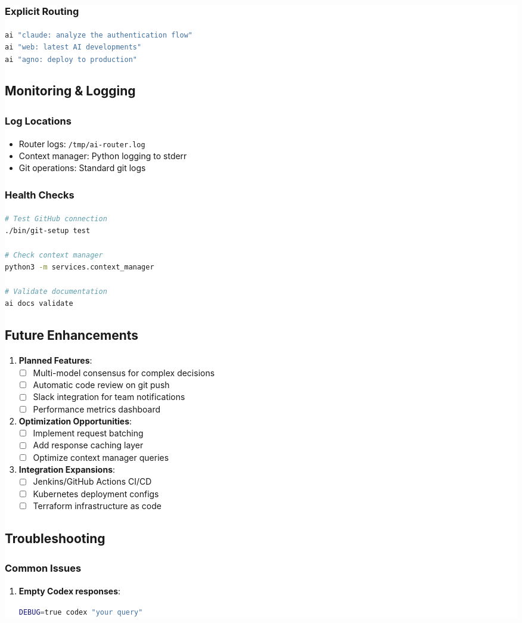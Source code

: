 
### Explicit Routing
```bash
ai "claude: analyze the authentication flow"
ai "web: latest AI developments"
ai "agno: deploy to production"
```

## Monitoring & Logging

### Log Locations
- Router logs: `/tmp/ai-router.log`
- Context manager: Python logging to stderr
- Git operations: Standard git logs

### Health Checks
```bash
# Test GitHub connection
./bin/git-setup test

# Check context manager
python3 -m services.context_manager

# Validate documentation
ai docs validate
```

## Future Enhancements

1. **Planned Features**:
   - [ ] Multi-model consensus for complex decisions
   - [ ] Automatic code review on git push
   - [ ] Slack integration for team notifications
   - [ ] Performance metrics dashboard

2. **Optimization Opportunities**:
   - [ ] Implement request batching
   - [ ] Add response caching layer
   - [ ] Optimize context manager queries

3. **Integration Expansions**:
   - [ ] Jenkins/GitHub Actions CI/CD
   - [ ] Kubernetes deployment configs
   - [ ] Terraform infrastructure as code

## Troubleshooting

### Common Issues

1. **Empty Codex responses**:
   ```bash
   DEBUG=true codex "your query"
   ```
